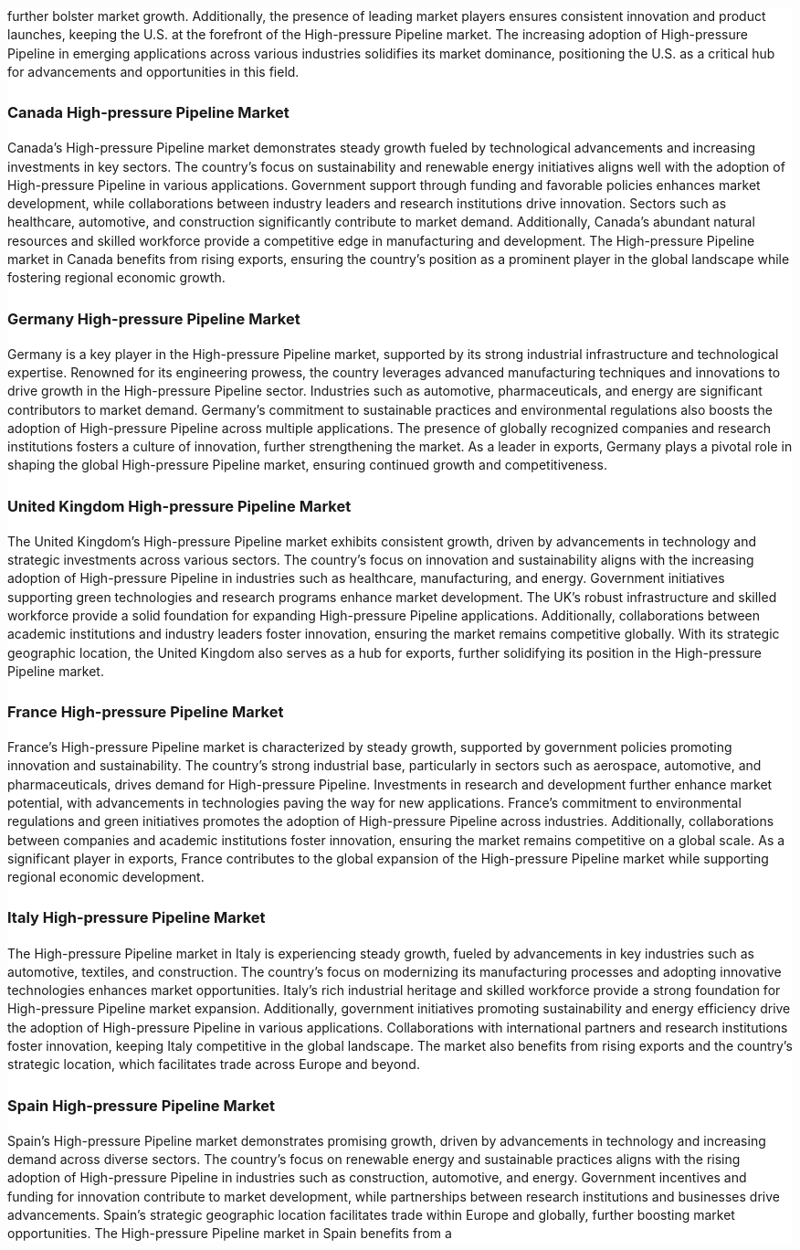 further bolster market growth. Additionally, the presence of leading market players ensures consistent innovation and product launches, keeping the U.S. at the forefront of the High-pressure Pipeline market. The increasing adoption of High-pressure Pipeline in emerging applications across various industries solidifies its market dominance, positioning the U.S. as a critical hub for advancements and opportunities in this field.</p><h3>Canada High-pressure Pipeline Market</h3><p>Canada&rsquo;s High-pressure Pipeline market demonstrates steady growth fueled by technological advancements and increasing investments in key sectors. The country&rsquo;s focus on sustainability and renewable energy initiatives aligns well with the adoption of High-pressure Pipeline in various applications. Government support through funding and favorable policies enhances market development, while collaborations between industry leaders and research institutions drive innovation. Sectors such as healthcare, automotive, and construction significantly contribute to market demand. Additionally, Canada&rsquo;s abundant natural resources and skilled workforce provide a competitive edge in manufacturing and development. The High-pressure Pipeline market in Canada benefits from rising exports, ensuring the country&rsquo;s position as a prominent player in the global landscape while fostering regional economic growth.</p><h3>Germany High-pressure Pipeline Market</h3><p>Germany is a key player in the High-pressure Pipeline market, supported by its strong industrial infrastructure and technological expertise. Renowned for its engineering prowess, the country leverages advanced manufacturing techniques and innovations to drive growth in the High-pressure Pipeline sector. Industries such as automotive, pharmaceuticals, and energy are significant contributors to market demand. Germany&rsquo;s commitment to sustainable practices and environmental regulations also boosts the adoption of High-pressure Pipeline across multiple applications. The presence of globally recognized companies and research institutions fosters a culture of innovation, further strengthening the market. As a leader in exports, Germany plays a pivotal role in shaping the global High-pressure Pipeline market, ensuring continued growth and competitiveness.</p><h3>United Kingdom High-pressure Pipeline Market</h3><p>The United Kingdom&rsquo;s High-pressure Pipeline market exhibits consistent growth, driven by advancements in technology and strategic investments across various sectors. The country&rsquo;s focus on innovation and sustainability aligns with the increasing adoption of High-pressure Pipeline in industries such as healthcare, manufacturing, and energy. Government initiatives supporting green technologies and research programs enhance market development. The UK&rsquo;s robust infrastructure and skilled workforce provide a solid foundation for expanding High-pressure Pipeline applications. Additionally, collaborations between academic institutions and industry leaders foster innovation, ensuring the market remains competitive globally. With its strategic geographic location, the United Kingdom also serves as a hub for exports, further solidifying its position in the High-pressure Pipeline market.</p><h3>France High-pressure Pipeline Market</h3><p>France&rsquo;s High-pressure Pipeline market is characterized by steady growth, supported by government policies promoting innovation and sustainability. The country&rsquo;s strong industrial base, particularly in sectors such as aerospace, automotive, and pharmaceuticals, drives demand for High-pressure Pipeline. Investments in research and development further enhance market potential, with advancements in technologies paving the way for new applications. France&rsquo;s commitment to environmental regulations and green initiatives promotes the adoption of High-pressure Pipeline across industries. Additionally, collaborations between companies and academic institutions foster innovation, ensuring the market remains competitive on a global scale. As a significant player in exports, France contributes to the global expansion of the High-pressure Pipeline market while supporting regional economic development.</p><h3>Italy High-pressure Pipeline Market</h3><p>The High-pressure Pipeline market in Italy is experiencing steady growth, fueled by advancements in key industries such as automotive, textiles, and construction. The country&rsquo;s focus on modernizing its manufacturing processes and adopting innovative technologies enhances market opportunities. Italy&rsquo;s rich industrial heritage and skilled workforce provide a strong foundation for High-pressure Pipeline market expansion. Additionally, government initiatives promoting sustainability and energy efficiency drive the adoption of High-pressure Pipeline in various applications. Collaborations with international partners and research institutions foster innovation, keeping Italy competitive in the global landscape. The market also benefits from rising exports and the country&rsquo;s strategic location, which facilitates trade across Europe and beyond.</p><h3>Spain High-pressure Pipeline Market</h3><p>Spain&rsquo;s High-pressure Pipeline market demonstrates promising growth, driven by advancements in technology and increasing demand across diverse sectors. The country&rsquo;s focus on renewable energy and sustainable practices aligns with the rising adoption of High-pressure Pipeline in industries such as construction, automotive, and energy. Government incentives and funding for innovation contribute to market development, while partnerships between research institutions and businesses drive advancements. Spain&rsquo;s strategic geographic location facilitates trade within Europe and globally, further boosting market opportunities. The High-pressure Pipeline market in Spain benefits from a